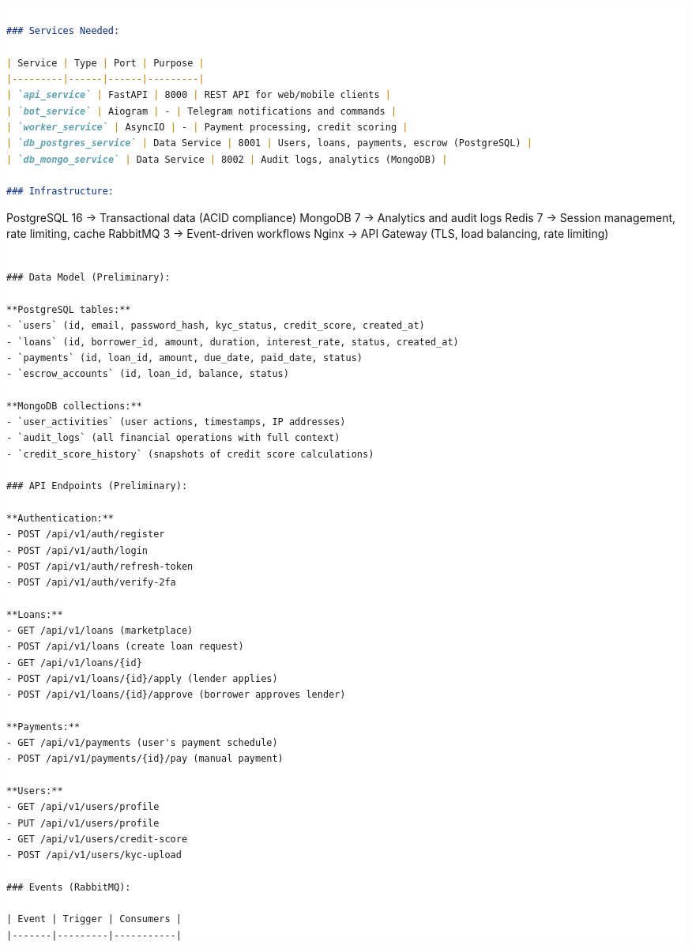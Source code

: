 ```markdown

### Services Needed:

| Service | Type | Port | Purpose |
|---------|------|------|---------|
| `api_service` | FastAPI | 8000 | REST API for web/mobile clients |
| `bot_service` | Aiogram | - | Telegram notifications and commands |
| `worker_service` | AsyncIO | - | Payment processing, credit scoring |
| `db_postgres_service` | Data Service | 8001 | Users, loans, payments, escrow (PostgreSQL) |
| `db_mongo_service` | Data Service | 8002 | Audit logs, analytics (MongoDB) |

### Infrastructure:

```
PostgreSQL 16  → Transactional data (ACID compliance)
MongoDB 7      → Analytics and audit logs
Redis 7        → Session management, rate limiting, cache
RabbitMQ 3     → Event-driven workflows
Nginx          → API Gateway (TLS, load balancing, rate limiting)
```

### Data Model (Preliminary):

**PostgreSQL tables:**
- `users` (id, email, password_hash, kyc_status, credit_score, created_at)
- `loans` (id, borrower_id, amount, duration, interest_rate, status, created_at)
- `payments` (id, loan_id, amount, due_date, paid_date, status)
- `escrow_accounts` (id, loan_id, balance, status)

**MongoDB collections:**
- `user_activities` (user actions, timestamps, IP addresses)
- `audit_logs` (all financial operations with full context)
- `credit_score_history` (snapshots of credit score calculations)

### API Endpoints (Preliminary):

**Authentication:**
- POST /api/v1/auth/register
- POST /api/v1/auth/login
- POST /api/v1/auth/refresh-token
- POST /api/v1/auth/verify-2fa

**Loans:**
- GET /api/v1/loans (marketplace)
- POST /api/v1/loans (create loan request)
- GET /api/v1/loans/{id}
- POST /api/v1/loans/{id}/apply (lender applies)
- POST /api/v1/loans/{id}/approve (borrower approves lender)

**Payments:**
- GET /api/v1/payments (user's payment schedule)
- POST /api/v1/payments/{id}/pay (manual payment)

**Users:**
- GET /api/v1/users/profile
- PUT /api/v1/users/profile
- GET /api/v1/users/credit-score
- POST /api/v1/users/kyc-upload

### Events (RabbitMQ):

| Event | Trigger | Consumers |
|-------|---------|-----------|
```